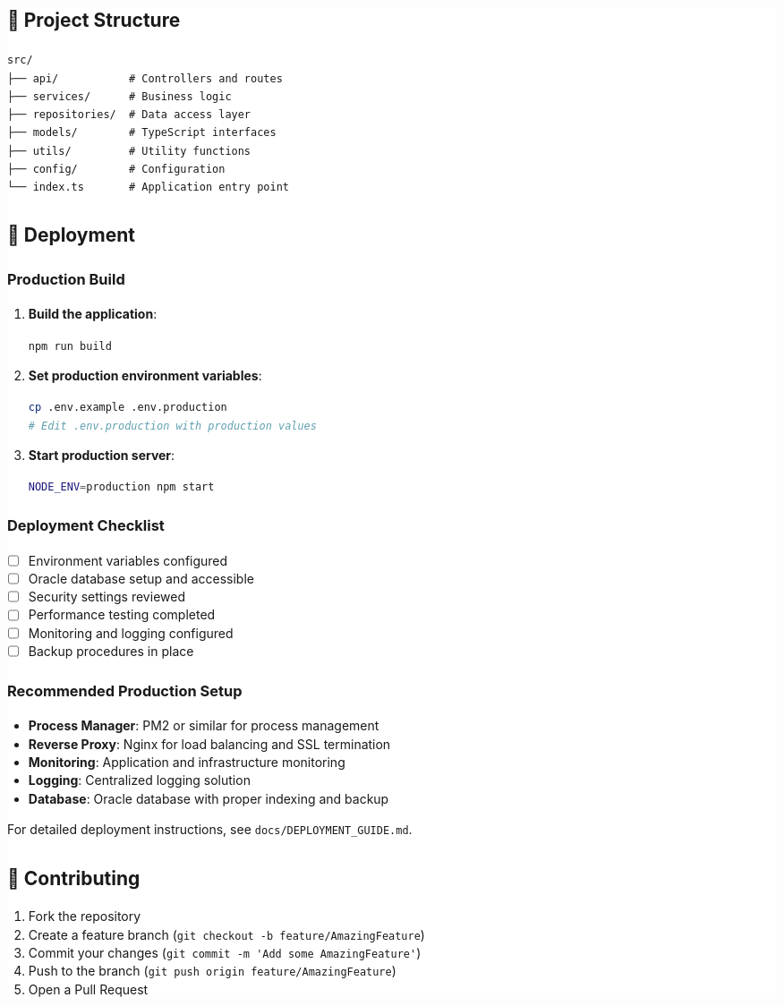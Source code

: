 ## 📁 Project Structure

```
src/
├── api/           # Controllers and routes
├── services/      # Business logic
├── repositories/  # Data access layer
├── models/        # TypeScript interfaces
├── utils/         # Utility functions
├── config/        # Configuration
└── index.ts       # Application entry point
```

## 🚀 Deployment

### Production Build
1. **Build the application**:
   ```bash
   npm run build
   ```

2. **Set production environment variables**:
   ```bash
   cp .env.example .env.production
   # Edit .env.production with production values
   ```

3. **Start production server**:
   ```bash
   NODE_ENV=production npm start
   ```

### Deployment Checklist
- [ ] Environment variables configured
- [ ] Oracle database setup and accessible
- [ ] Security settings reviewed
- [ ] Performance testing completed
- [ ] Monitoring and logging configured
- [ ] Backup procedures in place

### Recommended Production Setup
- **Process Manager**: PM2 or similar for process management
- **Reverse Proxy**: Nginx for load balancing and SSL termination
- **Monitoring**: Application and infrastructure monitoring
- **Logging**: Centralized logging solution
- **Database**: Oracle database with proper indexing and backup

For detailed deployment instructions, see `docs/DEPLOYMENT_GUIDE.md`.

## 🤝 Contributing

1. Fork the repository
2. Create a feature branch (`git checkout -b feature/AmazingFeature`)
3. Commit your changes (`git commit -m 'Add some AmazingFeature'`)
4. Push to the branch (`git push origin feature/AmazingFeature`)
5. Open a Pull Request
